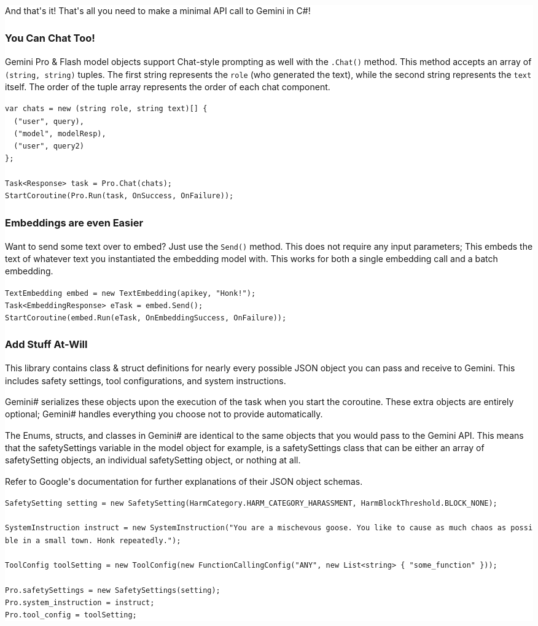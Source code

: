 And that's it! That's all you need to make a minimal API call to Gemini in C#!

### You Can Chat Too!

Gemini Pro & Flash model objects support Chat-style prompting as well with the `.Chat()` method. This method accepts an array of `(string, string)` tuples. The first string represents the `role` (who generated the text), while the second string represents the `text` itself. The order of the tuple array represents the order of each chat component. 
```
var chats = new (string role, string text)[] { 
  ("user", query),
  ("model", modelResp),
  ("user", query2) 
};

Task<Response> task = Pro.Chat(chats);
StartCoroutine(Pro.Run(task, OnSuccess, OnFailure));
```
### Embeddings are even Easier

Want to send some text over to embed? Just use the `Send()` method. This does not require any input parameters; This embeds the text of whatever text you instantiated the embedding model with. This works for both a single embedding call and a batch embedding.

```
TextEmbedding embed = new TextEmbedding(apikey, "Honk!");
Task<EmbeddingResponse> eTask = embed.Send();
StartCoroutine(embed.Run(eTask, OnEmbeddingSuccess, OnFailure));
```
### Add Stuff At-Will

This library contains class & struct definitions for nearly every possible JSON object you can pass and receive to Gemini. This includes safety settings, tool configurations, and system instructions.

Gemini# serializes these objects upon the execution of the task when you start the coroutine. These extra objects are entirely optional; Gemini# handles everything you choose not to provide automatically. 

The Enums, structs, and classes in Gemini# are identical to the same objects that you would pass to the Gemini API. This means that the safetySettings variable in the model object for example, is a safetySettings class that can be either an array of safetySetting objects, an individual safetySetting object, or nothing at all.

Refer to Google's documentation for further explanations of their JSON object schemas.

```
SafetySetting setting = new SafetySetting(HarmCategory.HARM_CATEGORY_HARASSMENT, HarmBlockThreshold.BLOCK_NONE);

SystemInstruction instruct = new SystemInstruction("You are a mischevous goose. You like to cause as much chaos as possible in a small town. Honk repeatedly.");

ToolConfig toolSetting = new ToolConfig(new FunctionCallingConfig("ANY", new List<string> { "some_function" }));

Pro.safetySettings = new SafetySettings(setting);
Pro.system_instruction = instruct;
Pro.tool_config = toolSetting;

```
